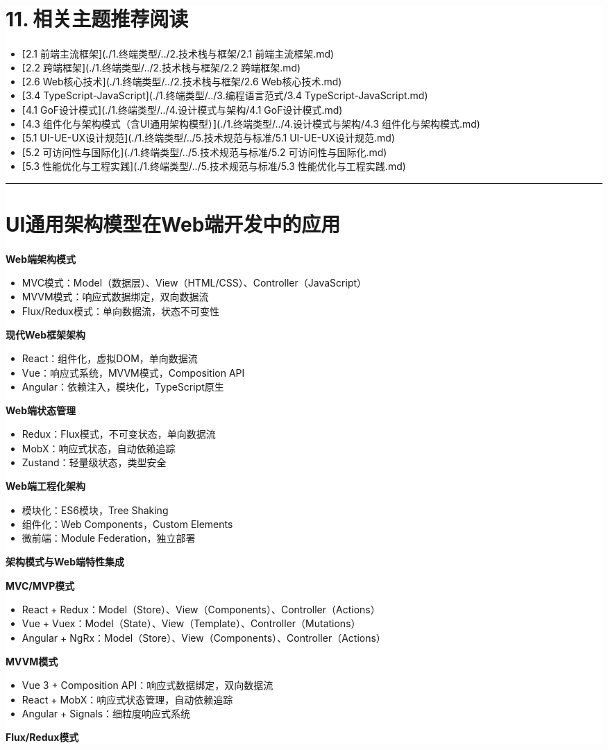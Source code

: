 # 11. 相关主题推荐阅读

- [2.1 前端主流框架](./1.终端类型/../2.技术栈与框架/2.1 前端主流框架.md)
- [2.2 跨端框架](./1.终端类型/../2.技术栈与框架/2.2 跨端框架.md)
- [2.6 Web核心技术](./1.终端类型/../2.技术栈与框架/2.6 Web核心技术.md)
- [3.4 TypeScript-JavaScript](./1.终端类型/../3.编程语言范式/3.4 TypeScript-JavaScript.md)
- [4.1 GoF设计模式](./1.终端类型/../4.设计模式与架构/4.1 GoF设计模式.md)
- [4.3 组件化与架构模式（含UI通用架构模型）](./1.终端类型/../4.设计模式与架构/4.3 组件化与架构模式.md)
- [5.1 UI-UE-UX设计规范](./1.终端类型/../5.技术规范与标准/5.1 UI-UE-UX设计规范.md)
- [5.2 可访问性与国际化](./1.终端类型/../5.技术规范与标准/5.2 可访问性与国际化.md)
- [5.3 性能优化与工程实践](./1.终端类型/../5.技术规范与标准/5.3 性能优化与工程实践.md)

---

# UI通用架构模型在Web端开发中的应用

**Web端架构模式**

- MVC模式：Model（数据层）、View（HTML/CSS）、Controller（JavaScript）
- MVVM模式：响应式数据绑定，双向数据流
- Flux/Redux模式：单向数据流，状态不可变性

**现代Web框架架构**

- React：组件化，虚拟DOM，单向数据流
- Vue：响应式系统，MVVM模式，Composition API
- Angular：依赖注入，模块化，TypeScript原生

**Web端状态管理**

- Redux：Flux模式，不可变状态，单向数据流
- MobX：响应式状态，自动依赖追踪
- Zustand：轻量级状态，类型安全

**Web端工程化架构**

- 模块化：ES6模块，Tree Shaking
- 组件化：Web Components，Custom Elements
- 微前端：Module Federation，独立部署

**架构模式与Web端特性集成**

**MVC/MVP模式**

- React + Redux：Model（Store）、View（Components）、Controller（Actions）
- Vue + Vuex：Model（State）、View（Template）、Controller（Mutations）
- Angular + NgRx：Model（Store）、View（Components）、Controller（Actions）

**MVVM模式**

- Vue 3 + Composition API：响应式数据绑定，双向数据流
- React + MobX：响应式状态管理，自动依赖追踪
- Angular + Signals：细粒度响应式系统

**Flux/Redux模式**
